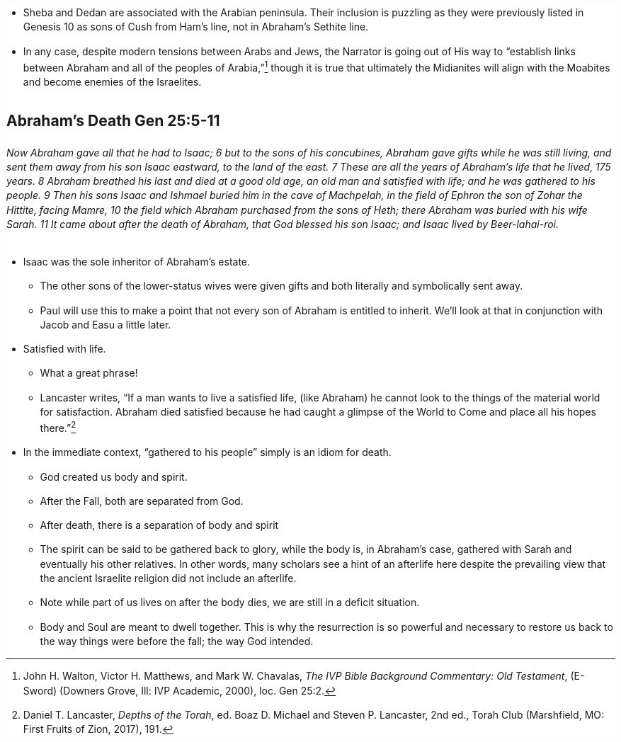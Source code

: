 - Sheba and Dedan are associated with the Arabian peninsula. Their inclusion is puzzling as they were previously listed in Genesis 10 as sons of Cush from Ham’s line, not in Abraham’s Sethite line.

- In any case, despite modern tensions between Arabs and Jews, the Narrator is going out of His way to “establish links between Abraham and all of the peoples of Arabia,”[^1] though it is true that ultimately the Midianites will align with the Moabites and become enemies of the Israelites.

## Abraham’s Death Gen 25:5-11

###### Now Abraham gave all that he had to Isaac; 6 but to the sons of his concubines, Abraham gave gifts while he was still living, and sent them away from his son Isaac eastward, to the land of the east. 7 These are all the years of Abraham’s life that he lived, 175 years. 8 Abraham breathed his last and died at a good old age, an old man and satisfied with life; and he was gathered to his people. 9 Then his sons Isaac and Ishmael buried him in the cave of Machpelah, in the field of Ephron the son of Zohar the Hittite, facing Mamre, 10 the field which Abraham purchased from the sons of Heth; there Abraham was buried with his wife Sarah. 11 It came about after the death of Abraham, that God blessed his son Isaac; and Isaac lived by Beer-lahai-roi. 

- Isaac was the sole inheritor of Abraham’s estate.

  - The other sons of the lower-status wives were given gifts and both literally and symbolically sent away.

  - Paul will use this to make a point that not every son of Abraham is entitled to inherit. We’ll look at that in conjunction with Jacob and Easu a little later.

- Satisfied with life.

  - What a great phrase!

  - Lancaster writes, “If a man wants to live a satisfied life, (like Abraham) he cannot look to the things of the material world for satisfaction. Abraham died satisfied because he had caught a glimpse of the World to Come and place all his hopes there.”[^2]

- In the immediate context, “gathered to his people” simply is an idiom for death.

  - God created us body and spirit.

  - After the Fall, both are separated from God.

  - After death, there is a separation of body and spirit

  - The spirit can be said to be gathered back to glory, while the body is, in Abraham’s case, gathered with Sarah and eventually his other relatives. In other words, many scholars see a hint of an afterlife here despite the prevailing view that the ancient Israelite religion did not include an afterlife.

  - Note while part of us lives on after the body dies, we are still in a deficit situation.

  - Body and Soul are meant to dwell together. This is why the resurrection is so powerful and necessary to restore us back to the way things were before the fall; the way God intended.


[^1]: John H. Walton, Victor H. Matthews, and Mark W. Chavalas, *The IVP Bible Background Commentary: Old Testament*, (E-Sword) (Downers Grove, Ill: IVP Academic, 2000), loc. Gen 25:2.
[^2]: Daniel T. Lancaster, *Depths of the Torah*, ed. Boaz D. Michael and Steven P. Lancaster, 2nd ed., Torah Club (Marshfield, MO: First Fruits of Zion, 2017), 191.
[^3]: Walton, Matthews, and Chavalas, loc. Gen 25:18.
[^4]: Walton, Matthews, and Chavalas, loc. Gen 25:22-23.
[^5]: Walton, Matthews, and Chavalas, loc. Gen 25:29-30.